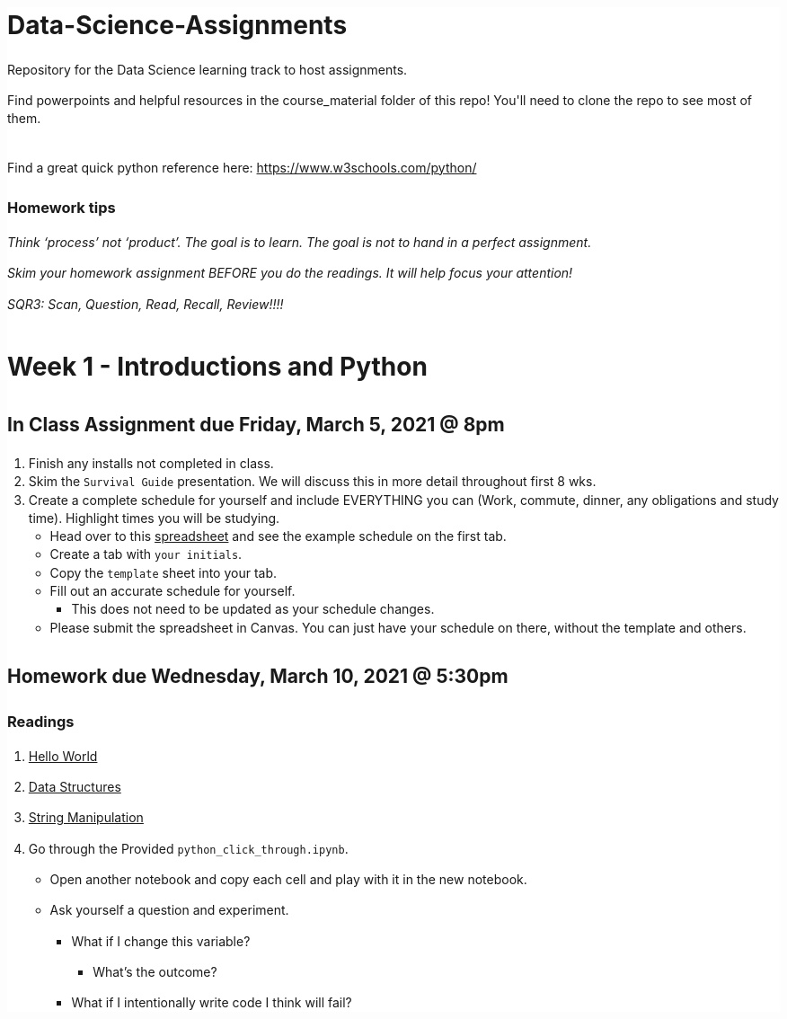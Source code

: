 # Data-Science-Assignments
Repository for the Data Science learning track to host assignments.

Find powerpoints and helpful resources in the course_material folder of this repo!
You'll need to clone the repo to see most of them. 

<br>Find a great quick python reference here: https://www.w3schools.com/python/

### Homework tips
*Think ‘process’ not ‘product’. The goal is to learn. The goal is not to hand in a perfect assignment.*

*Skim your homework assignment BEFORE you do the readings. It will help focus your attention!*

*SQR3: Scan, Question, Read, Recall, Review!!!!*

# Week 1 - Introductions and Python
## In Class Assignment due Friday, March 5, 2021 @ 8pm
1. Finish any installs not completed in class. 
2. Skim the `Survival Guide` presentation. We will discuss this in more detail throughout first 8 wks.
3. Create a complete schedule for yourself and include EVERYTHING you can (Work, commute, dinner, any obligations and study time). Highlight times you will be studying. 
    - Head over to this [spreadsheet](https://github.com/LaunchCoderGirlSTL/Data-Science-Assignments/blob/master/course_material/Schedule_template) and see the example schedule on the first tab. 
    - Create a tab with `your initials`.
    - Copy the `template` sheet into your tab. 
    - Fill out an accurate schedule for yourself. 
        - This does not need to be updated as your schedule changes. 
	- Please submit the spreadsheet in Canvas. You can just have your schedule on there, without the template and others.
        
## Homework due Wednesday, March 10, 2021 @ 5:30pm
### Readings
1. [Hello World](https://www.learnpython.org/en/Hello,_World!)
2. [Data Structures](https://www.datacamp.com/community/tutorials/data-structures-python) 
3. [String Manipulation](https://www.thelearningpoint.net/computer-science/learning-python-programming-and-data-structures/learning-python-programming-and-data-structures--tutorial-12--string-manipulation)
4. Go through the Provided `python_click_through.ipynb`.  

    - Open another notebook and copy each cell and play with it in the new notebook. 

    - Ask yourself a question and experiment. 

        - What if I change this variable? 

            - What’s the outcome? 

        - What if I intentionally write code I think will fail? 
